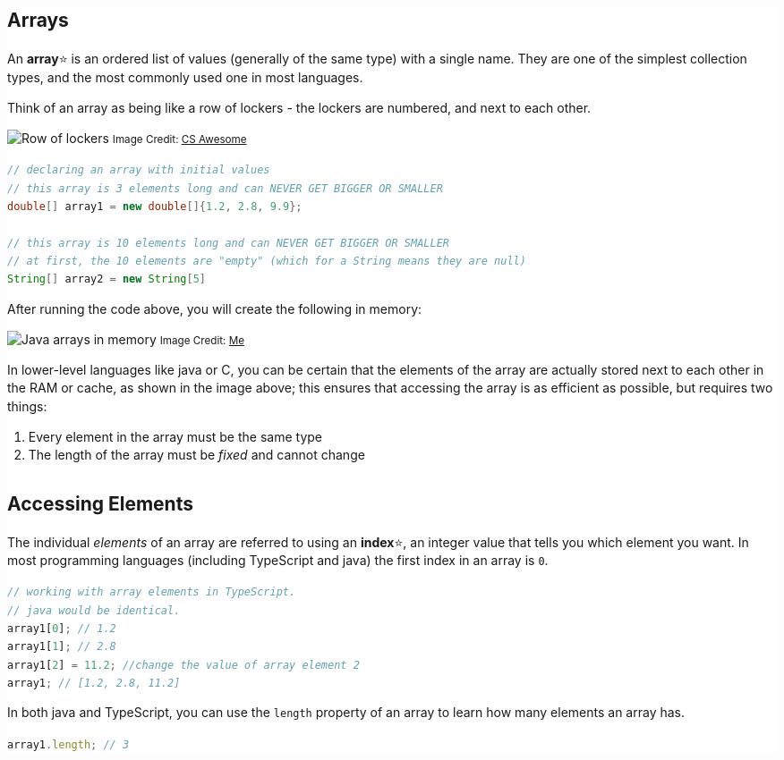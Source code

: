 ## Arrays

An **array**:star: is an ordered list of values (generally of the same type) with a single name. They are one of the simplest collection types, and the most commonly used one in most languages.

Think of an array as being like a row of lockers - the lockers are numbered, and next to each other.

![Row of lockers](https://csawesome.runestone.academy/runestone/books/published/csawesome/_images/rowLockers.jpg)
<small>Image Credit: [CS Awesome](https://csawesome.runestone.academy/runestone/books/published/csawesome/Unit6-Arrays/topic-6-1-array-basics.html#declaring-and-creating-an-array)</small>

```java
// declaring an array with initial values
// this array is 3 elements long and can NEVER GET BIGGER OR SMALLER
double[] array1 = new double[]{1.2, 2.8, 9.9};

// this array is 10 elements long and can NEVER GET BIGGER OR SMALLER
// at first, the 10 elements are "empty" (which for a String means they are null)
String[] array2 = new String[5]
```
After running the code above, you will create the following in memory:

![Java arrays in memory](https://docs.google.com/drawings/d/e/2PACX-1vRD9Uec6OuweycqHcz6SKt_XnnRjHBFvMlScXoc1fPEkhgONDME61AG0tobw1kALxMyrZ3WNm1Mkm0j/pub?w=618&amp;h=336)
<small>Image Credit: [Me](https://docs.google.com/drawings/d/1DQpQOspzFO90crV4ujwrri7RNG19NW-2JEPkN6IlXzg/edit)</small>


In lower-level languages like java or C, you can be certain that the elements of the array are actually stored next to each other in the RAM or cache, as shown in the image above; this ensures that accessing the array is as efficient as possible, but requires two things: 

1. Every element in the array must be the same type
2. The length of the array must be *fixed* and cannot change


## Accessing Elements

The individual *elements* of an array are referred to using an **index**:star:, an integer value that tells you which element you want. In most programming languages (including TypeScript and java) the first index in an array is `0`.

```ts
// working with array elements in TypeScript. 
// java would be identical.
array1[0]; // 1.2
array1[1]; // 2.8
array1[2] = 11.2; //change the value of array element 2
array1; // [1.2, 2.8, 11.2]
```

In both java and TypeScript, you can use the `length` property of an array to learn how many elements an array has.

```ts
array1.length; // 3
```
